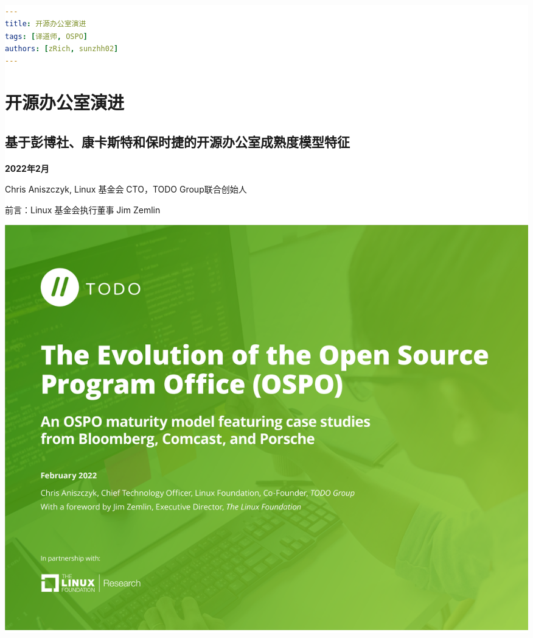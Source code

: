 ```yaml
---
title: 开源办公室演进
tags: [译道师, OSPO]
authors: [zRich, sunzhh02]
---
```

# 开源办公室演进

## 基于彭博社、康卡斯特和保时捷的开源办公室成熟度模型特征

**2022年2月**

Chris Aniszczyk, Linux 基金会 CTO，TODO Group联合创始人

前言：Linux 基金会执行董事 Jim Zemlin

![封面](./images/front-cover.png)


[^1]: Stormy Peters, Zoom interview with author, Nov. 19, 2021
[^2]: "2021 Open Source Security and Risk Analysis Report," Synopsis Inc., May 14, 2021, p. 6.
[^3]: Dirk Riehle（教授，OSS，埃尔兰根-纽伦堡弗里德里希-亚历山大大学），Zoom 采访作者，2021 年 9 月 9 日。
[^4]: Suzanne Ambiel （VMware 开源营销和战略总监），Zoom 采访作者，2021 年 10 月 12 日。
[^5]: Deborah Bryant（Red Hat 开源高级总监），Zoom 采访作者，2021 年 8 月 24 日。
[^6]: Chris Xie （Futurewei Technologies OSPO 负责人） ，Zoom 作者采访，2021 年 8 月 24 日和 9 月 30 日。
[^7]: 参见，例如，Robert W. Hahn, "Government Policy toward Open-Source Software: An Overview," Government Policy Toward Open-Source Software, Brookings Institution Press and American Enterprise Institute, 2002年12月31日。 https://www.brookings.edu/wp-content/uploads/2016/07/ governmentpolicytowardopensourcesoftware_chapter.pdf, 2021年10月19日访问。
[^8]: Michael Picht （SAP 开源办公室首席架构师），Zoom 作者采访，2021 年 11 月 8 日
[^9]: Deborah Bryant (Senior Director, Open Source, Red Hat), Zoom interview with author, Aug. 24, 2021.
[^10]: Suzanne Ambiel (Director, Open Source Marketing and Strategy, VMware), Zoom interview with author, Oct. 12, 2021.
[^11]: Kevin P. Fleming (Bloomberg前Technology Community Engagement负责人), Zoom作者访谈, 2021年9月24日。
[^12]: Kevin P. Fleming (Bloomberg前Technology Community Engagement负责人), Zoom作者访谈, 2021年9月24日。
[^13]: Kevin P. Fleming (Bloomberg前Technology Community Engagement负责人), Zoom作者访谈, 2021年9月24日。
[^14]: Alyssa Wright (Bloomberg OSPO), Zoom作者访谈, 2021年9月24日。
[^15]: Nithya Ruff (康卡斯特 OSPO), Zoom作者访谈，2021年9月20日.
